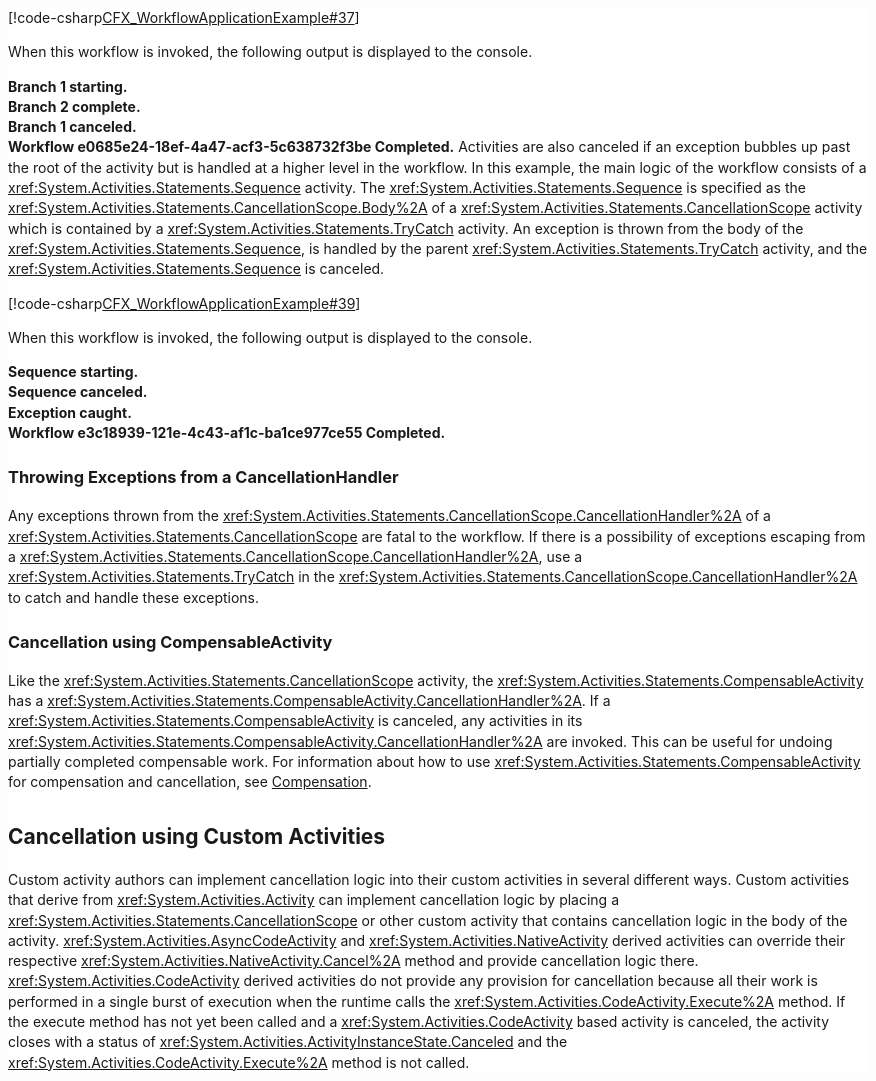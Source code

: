  [!code-csharp[CFX_WorkflowApplicationExample#37](../../../samples/snippets/csharp/VS_Snippets_CFX/cfx_workflowapplicationexample/cs/program.cs#37)]  
  
 When this workflow is invoked, the following output is displayed to the console.  
  
 **Branch 1 starting.**  
**Branch 2 complete.**   
**Branch 1 canceled.**   
**Workflow e0685e24-18ef-4a47-acf3-5c638732f3be Completed.**  Activities are also canceled if an exception bubbles up past the root of the activity but is handled at a higher level in the workflow. In this example, the main logic of the workflow consists of a <xref:System.Activities.Statements.Sequence> activity. The <xref:System.Activities.Statements.Sequence> is specified as the <xref:System.Activities.Statements.CancellationScope.Body%2A> of a <xref:System.Activities.Statements.CancellationScope> activity which is contained by a <xref:System.Activities.Statements.TryCatch> activity. An exception is thrown from the body of the <xref:System.Activities.Statements.Sequence>, is handled by the parent <xref:System.Activities.Statements.TryCatch> activity, and the <xref:System.Activities.Statements.Sequence> is canceled.  
  
 [!code-csharp[CFX_WorkflowApplicationExample#39](../../../samples/snippets/csharp/VS_Snippets_CFX/cfx_workflowapplicationexample/cs/program.cs#39)]  
  
 When this workflow is invoked, the following output is displayed to the console.  
  
 **Sequence starting.**  
**Sequence canceled.**   
**Exception caught.**   
**Workflow e3c18939-121e-4c43-af1c-ba1ce977ce55 Completed.**   
### Throwing Exceptions from a CancellationHandler  
 Any exceptions thrown from the <xref:System.Activities.Statements.CancellationScope.CancellationHandler%2A> of a <xref:System.Activities.Statements.CancellationScope> are fatal to the workflow. If there is a possibility of exceptions escaping from a <xref:System.Activities.Statements.CancellationScope.CancellationHandler%2A>, use a <xref:System.Activities.Statements.TryCatch> in the <xref:System.Activities.Statements.CancellationScope.CancellationHandler%2A> to catch and handle these exceptions.  
  
### Cancellation using CompensableActivity  
 Like the <xref:System.Activities.Statements.CancellationScope> activity, the <xref:System.Activities.Statements.CompensableActivity> has a <xref:System.Activities.Statements.CompensableActivity.CancellationHandler%2A>. If a <xref:System.Activities.Statements.CompensableActivity> is canceled, any activities in its <xref:System.Activities.Statements.CompensableActivity.CancellationHandler%2A> are invoked. This can be useful for undoing partially completed compensable work. For information about how to use <xref:System.Activities.Statements.CompensableActivity> for compensation and cancellation, see [Compensation](../../../docs/framework/windows-workflow-foundation/compensation.md).  
  
## Cancellation using Custom Activities  
 Custom activity authors can implement cancellation logic into their custom activities in several different ways. Custom activities that derive from <xref:System.Activities.Activity> can implement cancellation logic by placing a <xref:System.Activities.Statements.CancellationScope> or other custom activity that contains cancellation logic in the body of the activity. <xref:System.Activities.AsyncCodeActivity> and <xref:System.Activities.NativeActivity> derived activities can override their respective <xref:System.Activities.NativeActivity.Cancel%2A> method and provide cancellation logic there. <xref:System.Activities.CodeActivity> derived activities do not provide any provision for cancellation because all their work is performed in a single burst of execution when the runtime calls the <xref:System.Activities.CodeActivity.Execute%2A> method. If the execute method has not yet been called and a <xref:System.Activities.CodeActivity> based activity is canceled, the activity closes with a status of <xref:System.Activities.ActivityInstanceState.Canceled> and the <xref:System.Activities.CodeActivity.Execute%2A> method is not called.  
  